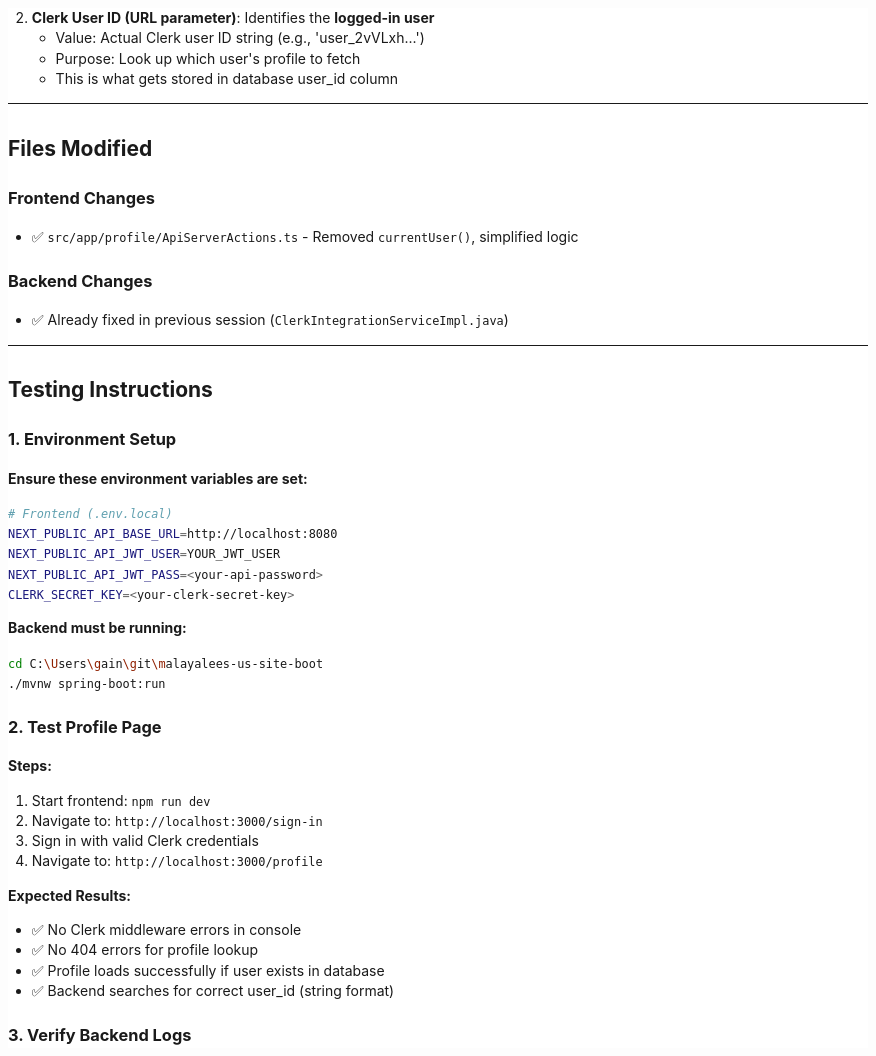 2. **Clerk User ID (URL parameter)**: Identifies the **logged-in user**
   - Value: Actual Clerk user ID string (e.g., 'user_2vVLxh...')
   - Purpose: Look up which user's profile to fetch
   - This is what gets stored in database user_id column

---

## Files Modified

### Frontend Changes
- ✅ `src/app/profile/ApiServerActions.ts` - Removed `currentUser()`, simplified logic

### Backend Changes
- ✅ Already fixed in previous session (`ClerkIntegrationServiceImpl.java`)

---

## Testing Instructions

### 1. Environment Setup

**Ensure these environment variables are set:**
```bash
# Frontend (.env.local)
NEXT_PUBLIC_API_BASE_URL=http://localhost:8080
NEXT_PUBLIC_API_JWT_USER=YOUR_JWT_USER
NEXT_PUBLIC_API_JWT_PASS=<your-api-password>
CLERK_SECRET_KEY=<your-clerk-secret-key>
```

**Backend must be running:**
```bash
cd C:\Users\gain\git\malayalees-us-site-boot
./mvnw spring-boot:run
```

### 2. Test Profile Page

**Steps:**
1. Start frontend: `npm run dev`
2. Navigate to: `http://localhost:3000/sign-in`
3. Sign in with valid Clerk credentials
4. Navigate to: `http://localhost:3000/profile`

**Expected Results:**
- ✅ No Clerk middleware errors in console
- ✅ No 404 errors for profile lookup
- ✅ Profile loads successfully if user exists in database
- ✅ Backend searches for correct user_id (string format)

### 3. Verify Backend Logs
